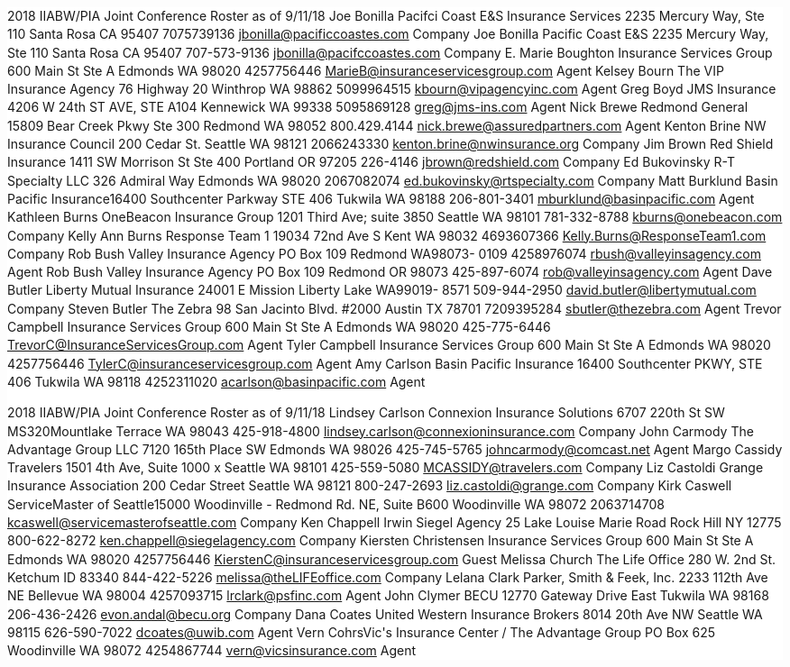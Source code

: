 2018 IIABW/PIA Joint Conference Roster as of 9/11/18
Joe Bonilla Pacifci Coast E&S Insurance Services 2235 Mercury Way, Ste 110 Santa Rosa CA 95407 7075739136 jbonilla@pacificcoastes.com Company
Joe Bonilla Pacific Coast E&S 2235 Mercury Way, Ste 110 Santa Rosa CA 95407 707-573-9136 jbonilla@pacifccoastes.com Company
E. Marie Boughton Insurance Services Group 600 Main St Ste A Edmonds WA 98020 4257756446 MarieB@insuranceservicesgroup.com Agent
Kelsey Bourn The VIP Insurance Agency 76 Highway 20 Winthrop WA 98862 5099964515 kbourn@vipagencyinc.com Agent
Greg Boyd JMS Insurance 4206 W 24th ST AVE, STE A104 Kennewick WA 99338 5095869128 greg@jms-ins.com Agent
Nick Brewe Redmond General 15809 Bear Creek Pkwy Ste 300 Redmond WA 98052 800.429.4144 nick.brewe@assuredpartners.com Agent
Kenton Brine NW Insurance Council 200 Cedar St. Seattle WA 98121 2066243330 kenton.brine@nwinsurance.org Company
Jim Brown Red Shield Insurance 1411 SW Morrison St Ste 400 Portland OR 97205 226-4146 jbrown@redshield.com Company
Ed Bukovinsky R-T Specialty LLC 326 Admiral Way Edmonds WA 98020 2067082074 ed.bukovinsky@rtspecialty.com Company
Matt Burklund Basin Pacific Insurance16400 Southcenter Parkway STE 
406 Tukwila WA 98188 206-801-3401 mburklund@basinpacific.com Agent
Kathleen Burns OneBeacon Insurance Group 1201 Third Ave; suite 3850 Seattle WA 98101 781-332-8788 kburns@onebeacon.com Company
Kelly Ann Burns Response Team 1 19034 72nd Ave S Kent WA 98032 4693607366 Kelly.Burns@ResponseTeam1.com Company
Rob Bush Valley Insurance Agency PO Box 109 Redmond WA98073-
0109 4258976074 rbush@valleyinsagency.com Agent
Rob Bush Valley Insurance Agency PO Box 109 Redmond OR 98073 425-897-6074 rob@valleyinsagency.com Agent
Dave Butler Liberty Mutual Insurance 24001 E Mission Liberty Lake WA99019-
8571 509-944-2950 david.butler@libertymutual.com Company
Steven Butler The Zebra 98 San Jacinto Blvd. #2000 Austin TX 78701 7209395284 sbutler@thezebra.com Agent
Trevor Campbell Insurance Services Group 600 Main St Ste A Edmonds WA 98020 425-775-6446 TrevorC@InsuranceServicesGroup.com Agent
Tyler Campbell Insurance Services Group 600 Main St Ste A Edmonds WA 98020 4257756446 TylerC@insuranceservicesgroup.com Agent
Amy Carlson Basin Pacific Insurance 16400 Southcenter PKWY, STE 406 Tukwila WA 98118 4252311020 acarlson@basinpacific.com Agent

2018 IIABW/PIA Joint Conference Roster as of 9/11/18
Lindsey Carlson Connexion Insurance Solutions 6707 220th St SW MS320Mountlake 
Terrace WA 98043 425-918-4800 lindsey.carlson@connexioninsurance.com Company
John Carmody The Advantage Group LLC 7120 165th Place SW Edmonds WA 98026 425-745-5765 johncarmody@comcast.net Agent
Margo Cassidy Travelers 1501 4th Ave, Suite 1000 x Seattle WA 98101 425-559-5080 MCASSIDY@travelers.com Company
Liz Castoldi Grange Insurance Association 200 Cedar Street Seattle WA 98121 800-247-2693 liz.castoldi@grange.com Company
Kirk Caswell ServiceMaster of Seattle15000 Woodinville - Redmond Rd. 
NE, Suite B600 Woodinville WA 98072 2063714708 kcaswell@servicemasterofseattle.com Company
Ken Chappell Irwin Siegel Agency 25 Lake Louise Marie Road Rock Hill NY 12775 800-622-8272 ken.chappell@siegelagency.com Company
Kiersten Christensen Insurance Services Group 600 Main St Ste A Edmonds WA 98020 4257756446 KierstenC@insuranceservicesgroup.com Guest
Melissa Church The Life Office 280 W. 2nd St. Ketchum ID 83340 844-422-5226 melissa@theLIFEoffice.com Company
Lelana Clark Parker, Smith & Feek, Inc. 2233 112th Ave NE Bellevue WA 98004 4257093715 lrclark@psfinc.com Agent
John Clymer BECU 12770 Gateway Drive East Tukwila WA 98168 206-436-2426 evon.andal@becu.org Company
Dana Coates United Western Insurance Brokers 8014 20th Ave NW Seattle WA 98115 626-590-7022 dcoates@uwib.com Agent
Vern CohrsVic's Insurance Center / The Advantage 
Group PO Box 625 Woodinville WA 98072 4254867744 vern@vicsinsurance.com Agent